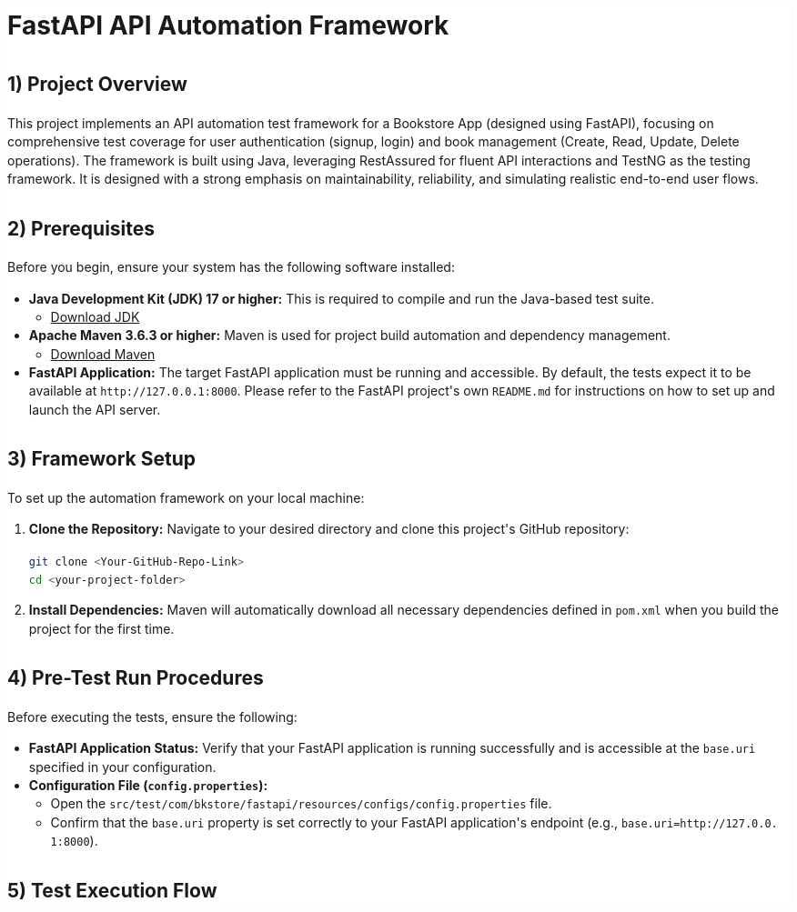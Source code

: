 # FastAPI API Automation Framework

## 1) Project Overview

This project implements an API automation test framework for a Bookstore App (designed using FastAPI), focusing on comprehensive test coverage for user authentication (signup, login) and book management (Create, Read, Update, Delete operations). The framework is built using Java, leveraging RestAssured for fluent API interactions and TestNG as the testing framework. It is designed with a strong emphasis on maintainability, reliability, and simulating realistic end-to-end user flows.

## 2) Prerequisites

Before you begin, ensure your system has the following software installed:

* **Java Development Kit (JDK) 17 or higher:** This is required to compile and run the Java-based test suite.
    * [Download JDK](https://www.oracle.com/java/technologies/downloads/)
* **Apache Maven 3.6.3 or higher:** Maven is used for project build automation and dependency management.
    * [Download Maven](https://maven.apache.org/download.cgi)
* **FastAPI Application:** The target FastAPI application must be running and accessible. By default, the tests expect it to be available at `http://127.0.0.1:8000`. Please refer to the FastAPI project's own `README.md` for instructions on how to set up and launch the API server.

## 3) Framework Setup

To set up the automation framework on your local machine:

1.  **Clone the Repository:**
    Navigate to your desired directory and clone this project's GitHub repository:
    ```bash
    git clone <Your-GitHub-Repo-Link>
    cd <your-project-folder>
    ```

2.  **Install Dependencies:**
    Maven will automatically download all necessary dependencies defined in `pom.xml` when you build the project for the first time.

## 4) Pre-Test Run Procedures

Before executing the tests, ensure the following:

* **FastAPI Application Status:** Verify that your FastAPI application is running successfully and is accessible at the `base.uri` specified in your configuration.
* **Configuration File (`config.properties`):**
    * Open the `src/test/com/bkstore/fastapi/resources/configs/config.properties` file.
    * Confirm that the `base.uri` property is set correctly to your FastAPI application's endpoint (e.g., `base.uri=http://127.0.0.1:8000`).

## 5) Test Execution Flow
